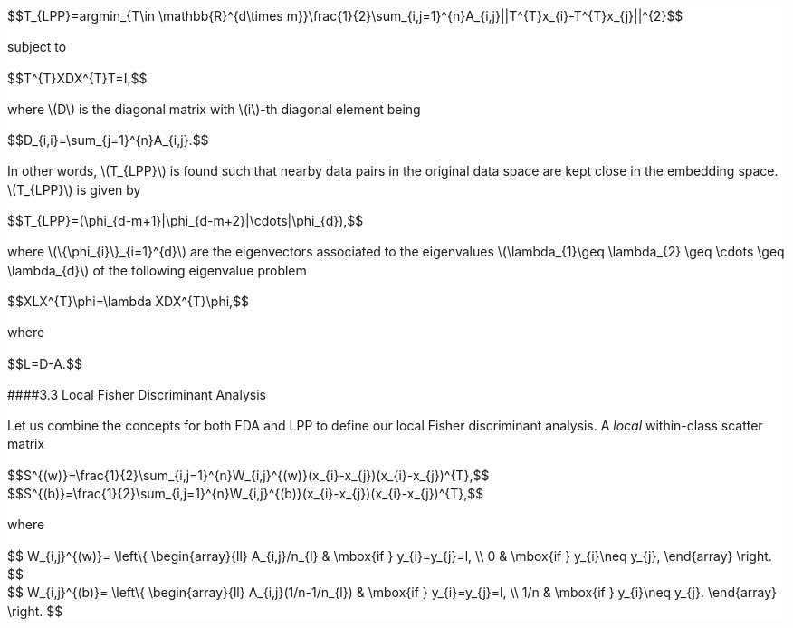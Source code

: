 <div>$$T_{LPP}=argmin_{T\in \mathbb{R}^{d\times m}}\frac{1}{2}\sum_{i,j=1}^{n}A_{i,j}||T^{T}x_{i}-T^{T}x_{j}||^{2}$$</div>

subject to

<div>$$T^{T}XDX^{T}T=I,$$</div>

where <span>\\(D\\)</span> is the diagonal matrix with <span>\\(i\\)-th</span> diagonal element being

<div>$$D_{i,i}=\sum_{j=1}^{n}A_{i,j}.$$</div>

In other words, <span>\\(T\_{LPP}\\)</span> is found such that nearby data pairs in the original data space are kept close in the embedding space. <span>\\(T\_{LPP}\\)</span> is given by

<div>$$T_{LPP}=(\phi_{d-m+1}|\phi_{d-m+2}|\cdots|\phi_{d}),$$</div>

where <span>\\(\\{\phi\_{i}\\}\_{i=1}^{d}\\)</span> are the eigenvectors associated to the eigenvalues <span>\\(\lambda\_{1}\geq \lambda\_{2} \geq \cdots \geq \lambda\_{d}\\)</span> of the following eigenvalue problem

<div>$$XLX^{T}\phi=\lambda XDX^{T}\phi,$$</div>

where

<div>$$L=D-A.$$</div>

####3.3 Local Fisher Discriminant Analysis

Let us combine the concepts for both FDA and LPP to define our local Fisher discriminant analysis. A <em>local</em> within-class scatter matrix

<div>$$S^{(w)}=\frac{1}{2}\sum_{i,j=1}^{n}W_{i,j}^{(w)}(x_{i}-x_{j})(x_{i}-x_{j})^{T},$$</div>

<div>$$S^{(b)}=\frac{1}{2}\sum_{i,j=1}^{n}W_{i,j}^{(b)}(x_{i}-x_{j})(x_{i}-x_{j})^{T},$$</div>

where

<div>
$$
W_{i,j}^{(w)}=
\left\{
  \begin{array}{ll}
    A_{i,j}/n_{l}  & \mbox{if } y_{i}=y_{j}=l, \\
    0 & \mbox{if } y_{i}\neq y_{j},
  \end{array}
\right.
$$
</div>

<div>
$$
W_{i,j}^{(b)}=
\left\{
  \begin{array}{ll}
    A_{i,j}(1/n-1/n_{l})  & \mbox{if } y_{i}=y_{j}=l, \\
    1/n & \mbox{if } y_{i}\neq y_{j}.
  \end{array}
\right.
$$
</div>
